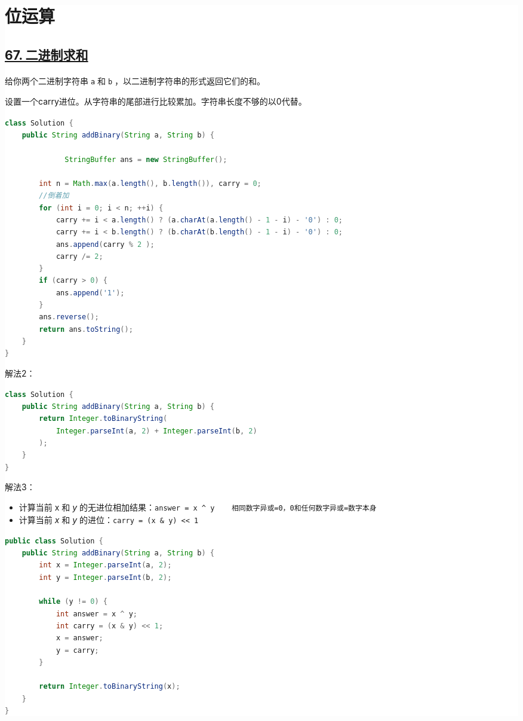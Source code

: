 # 位运算


## [67. 二进制求和](https://leetcode.cn/problems/add-binary/)

给你两个二进制字符串 `a` 和 `b` ，以二进制字符串的形式返回它们的和。

设置一个carry进位。从字符串的尾部进行比较累加。字符串长度不够的以0代替。

```java
class Solution {
    public String addBinary(String a, String b) {

              StringBuffer ans = new StringBuffer();

        int n = Math.max(a.length(), b.length()), carry = 0;
        //倒着加
        for (int i = 0; i < n; ++i) {
            carry += i < a.length() ? (a.charAt(a.length() - 1 - i) - '0') : 0;
            carry += i < b.length() ? (b.charAt(b.length() - 1 - i) - '0') : 0;
            ans.append(carry % 2 );
            carry /= 2;
        }
        if (carry > 0) {
            ans.append('1');
        }
        ans.reverse();
        return ans.toString();
    }
}
```

解法2：

```java
class Solution {
    public String addBinary(String a, String b) {
        return Integer.toBinaryString(
            Integer.parseInt(a, 2) + Integer.parseInt(b, 2)
        );
    }
}
```

解法3：

- 计算当前 x 和 *y* 的无进位相加结果：`answer = x ^ y    相同数字异或=0，0和任何数字异或=数字本身`
- 计算当前 *x* 和 *y* 的进位：`carry = (x & y) << 1`

```java
public class Solution {
    public String addBinary(String a, String b) {
        int x = Integer.parseInt(a, 2);
        int y = Integer.parseInt(b, 2);

        while (y != 0) {
            int answer = x ^ y;
            int carry = (x & y) << 1;
            x = answer;
            y = carry;
        }

        return Integer.toBinaryString(x);
    }
}

```